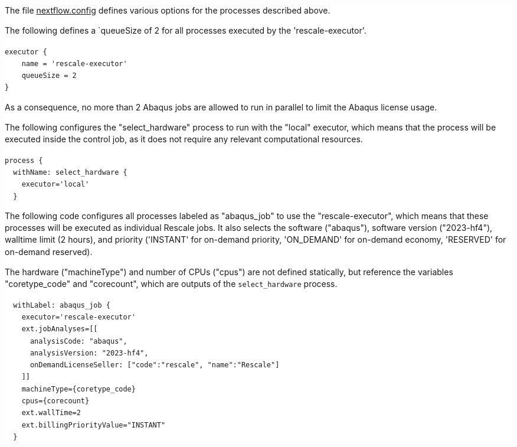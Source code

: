 The file [nextflow.config](nextflow.config) defines various options for the processes described above.

The following defines a `queueSize of 2 for all processes executed by the 'rescale-executor'.
```
executor {
    name = 'rescale-executor'
    queueSize = 2
}
```
As a consequence, no more than 2 Abaqus jobs are allowed to run in parallel to limit the Abaqus license usage.

The following configures the "select_hardware" process to run with the "local" executor, which means that the process will 
be executed inside the control job, as it does not require any relevant computational resources. 
```
process {
  withName: select_hardware {
    executor='local'
  }
```

The following code configures all processes labeled as "abaqus_job" to use the "rescale-executor", which means that 
these processes will be executed as individual Rescale jobs. It also selects the software ("abaqus"), 
software version ("2023-hf4"), walltime limit (2 hours), and priority ('INSTANT' for on-demand priority, 
'ON_DEMAND' for on-demand economy, 'RESERVED' for on-demand reserved).

The hardware ("machineType") and number of CPUs ("cpus") are not defined statically, but reference the variables 
"coretype_code" and "corecount", which are outputs of the `select_hardware` process.
```
  withLabel: abaqus_job {
    executor='rescale-executor'
    ext.jobAnalyses=[[
      analysisCode: "abaqus",
      analysisVersion: "2023-hf4",
      onDemandLicenseSeller: ["code":"rescale", "name":"Rescale"]
    ]]
    machineType={coretype_code}
    cpus={corecount}
    ext.wallTime=2
    ext.billingPriorityValue="INSTANT"
  }
```


